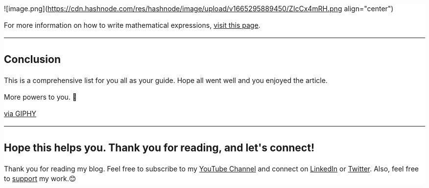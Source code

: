 ![image.png](https://cdn.hashnode.com/res/hashnode/image/upload/v1665295889450/ZIcCx4mRH.png align="center")

For more information on how to write mathematical expressions, [visit this page](https://en.wikibooks.org/wiki/LaTeX/Mathematics).

---

## Conclusion
This is a comprehensive list for you all as your guide. Hope all went well and you enjoyed the article.

More powers to you. 💪 

<iframe src="https://giphy.com/embed/287U9qQH5vrKg7KYSH" width="480" height="390" frameBorder="0" class="giphy-embed" allowFullScreen></iframe><p><a href="https://giphy.com/gifs/jackiejameswhiskey-good-luck-crossing-fingers-cross-287U9qQH5vrKg7KYSH">via GIPHY</a></p>

---

## Hope this helps you. Thank you for reading, and let's connect!
Thank you for reading my blog. Feel free to subscribe to my [YouTube Channel](https://www.youtube.com/channel/UCsuzc8lqAbgUYo4yzpjtfSw) and connect on [LinkedIn](https://www.linkedin.com/in/susmita-dey-15a15a210/) or [Twitter](https://twitter.com/its_SusmitaDey).
Also, feel free to [support](https://www.buymeacoffee.com/susmitadey) my work.😊





